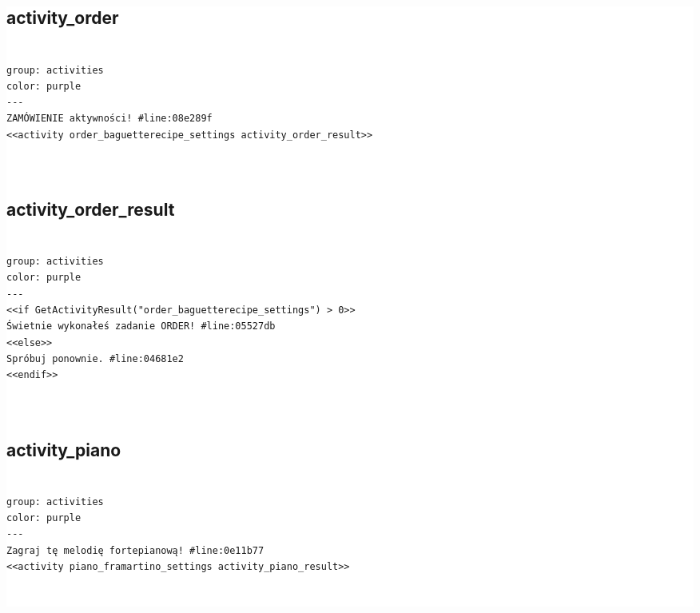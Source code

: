 </code>
</pre>
</div>

<a id="ys-node-activity-order"></a>

## activity_order

<div class="yarn-node" data-title="activity_order">
<pre class="yarn-code" style="--node-color:purple"><code>
<span class="yarn-header-dim">group: activities</span>
<span class="yarn-header-dim">color: purple</span>
<span class="yarn-header-dim">---</span>
<span class="yarn-line">ZAMÓWIENIE aktywności!</span> <span class="yarn-meta">#line:08e289f </span>
<span class="yarn-cmd">&lt;&lt;activity order_baguetterecipe_settings activity_order_result&gt;&gt;</span>

</code>
</pre>
</div>

<a id="ys-node-activity-order-result"></a>

## activity_order_result

<div class="yarn-node" data-title="activity_order_result">
<pre class="yarn-code" style="--node-color:purple"><code>
<span class="yarn-header-dim">group: activities</span>
<span class="yarn-header-dim">color: purple</span>
<span class="yarn-header-dim">---</span>
&lt;&lt;if GetActivityResult("order_baguetterecipe_settings") &gt; 0&gt;&gt;
<span class="yarn-line">Świetnie wykonałeś zadanie ORDER!</span> <span class="yarn-meta">#line:05527db </span>
<span class="yarn-cmd">&lt;&lt;else&gt;&gt;</span>
<span class="yarn-line">Spróbuj ponownie.</span> <span class="yarn-meta">#line:04681e2 </span>
<span class="yarn-cmd">&lt;&lt;endif&gt;&gt;</span>

</code>
</pre>
</div>

<a id="ys-node-activity-piano"></a>

## activity_piano

<div class="yarn-node" data-title="activity_piano">
<pre class="yarn-code" style="--node-color:purple"><code>
<span class="yarn-header-dim">group: activities</span>
<span class="yarn-header-dim">color: purple</span>
<span class="yarn-header-dim">---</span>
<span class="yarn-line">Zagraj tę melodię fortepianową!</span> <span class="yarn-meta">#line:0e11b77 </span>
<span class="yarn-cmd">&lt;&lt;activity piano_framartino_settings activity_piano_result&gt;&gt;</span>
